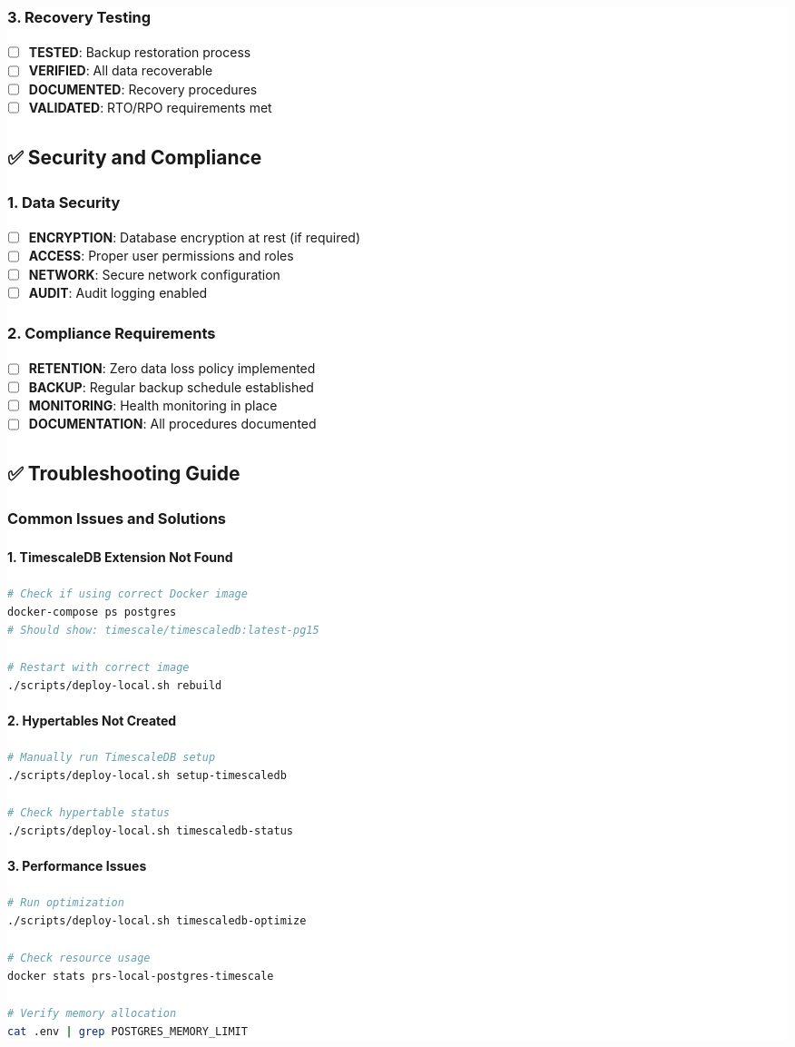 ### 3. Recovery Testing
- [ ] **TESTED**: Backup restoration process
- [ ] **VERIFIED**: All data recoverable
- [ ] **DOCUMENTED**: Recovery procedures
- [ ] **VALIDATED**: RTO/RPO requirements met

## ✅ Security and Compliance

### 1. Data Security
- [ ] **ENCRYPTION**: Database encryption at rest (if required)
- [ ] **ACCESS**: Proper user permissions and roles
- [ ] **NETWORK**: Secure network configuration
- [ ] **AUDIT**: Audit logging enabled

### 2. Compliance Requirements
- [ ] **RETENTION**: Zero data loss policy implemented
- [ ] **BACKUP**: Regular backup schedule established
- [ ] **MONITORING**: Health monitoring in place
- [ ] **DOCUMENTATION**: All procedures documented

## ✅ Troubleshooting Guide

### Common Issues and Solutions

#### 1. TimescaleDB Extension Not Found
```bash
# Check if using correct Docker image
docker-compose ps postgres
# Should show: timescale/timescaledb:latest-pg15

# Restart with correct image
./scripts/deploy-local.sh rebuild
```

#### 2. Hypertables Not Created
```bash
# Manually run TimescaleDB setup
./scripts/deploy-local.sh setup-timescaledb

# Check hypertable status
./scripts/deploy-local.sh timescaledb-status
```

#### 3. Performance Issues
```bash
# Run optimization
./scripts/deploy-local.sh timescaledb-optimize

# Check resource usage
docker stats prs-local-postgres-timescale

# Verify memory allocation
cat .env | grep POSTGRES_MEMORY_LIMIT
```
